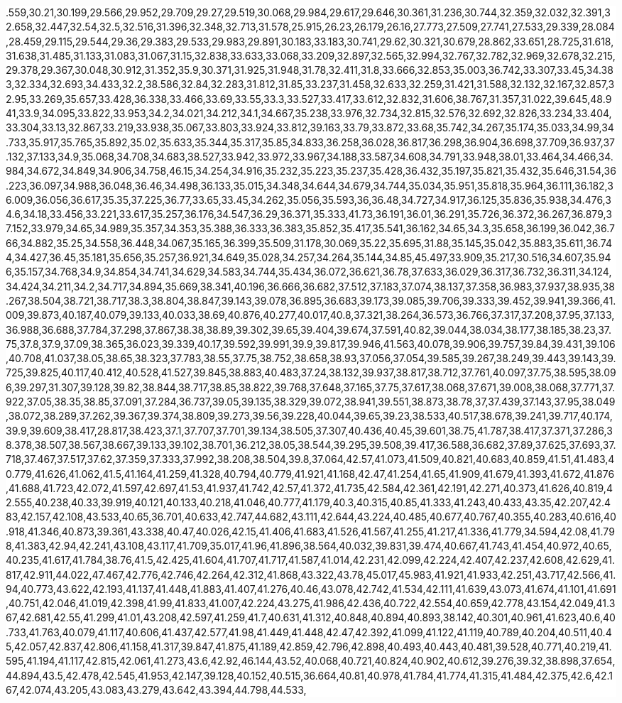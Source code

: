 .559,30.21,30.199,29.566,29.952,29.709,29.27,29.519,30.068,29.984,29.617,29.646,30.361,31.236,30.744,32.359,32.032,32.391,32.658,32.447,32.54,32.5,32.516,31.396,32.348,32.713,31.578,25.915,26.23,26.179,26.16,27.773,27.509,27.741,27.533,29.339,28.084,28.459,29.115,29.544,29.36,29.383,29.533,29.983,29.891,30.183,33.183,30.741,29.62,30.321,30.679,28.862,33.651,28.725,31.618,31.638,31.485,31.133,31.083,31.067,31.15,32.838,33.633,33.068,33.209,32.897,32.565,32.994,32.767,32.782,32.969,32.678,32.215,29.378,29.367,30.048,30.912,31.352,35.9,30.371,31.925,31.948,31.78,32.411,31.8,33.666,32.853,35.003,36.742,33.307,33.45,34.383,32.334,32.693,34.433,32.2,38.586,32.84,32.283,31.812,31.85,33.237,31.458,32.633,32.259,31.421,31.588,32.132,32.167,32.857,32.95,33.269,35.657,33.428,36.338,33.466,33.69,33.55,33.3,33.527,33.417,33.612,32.832,31.606,38.767,31.357,31.022,39.645,48.941,33.9,34.095,33.822,33.953,34.2,34.021,34.212,34.1,34.667,35.238,33.976,32.734,32.815,32.576,32.692,32.826,33.234,33.404,33.304,33.13,32.867,33.219,33.938,35.067,33.803,33.924,33.812,39.163,33.79,33.872,33.68,35.742,34.267,35.174,35.033,34.99,34.733,35.917,35.765,35.892,35.02,35.633,35.344,35.317,35.85,34.833,36.258,36.028,36.817,36.298,36.904,36.698,37.709,36.937,37.132,37.133,34.9,35.068,34.708,34.683,38.527,33.942,33.972,33.967,34.188,33.587,34.608,34.791,33.948,38.01,33.464,34.466,34.984,34.672,34.849,34.906,34.758,46.15,34.254,34.916,35.232,35.223,35.237,35.428,36.432,35.197,35.821,35.432,35.646,31.54,36.223,36.097,34.988,36.048,36.46,34.498,36.133,35.015,34.348,34.644,34.679,34.744,35.034,35.951,35.818,35.964,36.111,36.182,36.009,36.056,36.617,35.35,37.225,36.77,33.65,33.45,34.262,35.056,35.593,36,36.48,34.727,34.917,36.125,35.836,35.938,34.476,34.6,34.18,33.456,33.221,33.617,35.257,36.176,34.547,36.29,36.371,35.333,41.73,36.191,36.01,36.291,35.726,36.372,36.267,36.879,37.152,33.979,34.65,34.989,35.357,34.353,35.388,36.333,36.383,35.852,35.417,35.541,36.162,34.65,34.3,35.658,36.199,36.042,36.766,34.882,35.25,34.558,36.448,34.067,35.165,36.399,35.509,31.178,30.069,35.22,35.695,31.88,35.145,35.042,35.883,35.611,36.744,34.427,36.45,35.181,35.656,35.257,36.921,34.649,35.028,34.257,34.264,35.144,34.85,45.497,33.909,35.217,30.516,34.607,35.946,35.157,34.768,34.9,34.854,34.741,34.629,34.583,34.744,35.434,36.072,36.621,36.78,37.633,36.029,36.317,36.732,36.311,34.124,34.424,34.211,34.2,34.717,34.894,35.669,38.341,40.196,36.666,36.682,37.512,37.183,37.074,38.137,37.358,36.983,37.937,38.935,38.267,38.504,38.721,38.717,38.3,38.804,38.847,39.143,39.078,36.895,36.683,39.173,39.085,39.706,39.333,39.452,39.941,39.366,41.009,39.873,40.187,40.079,39.133,40.033,38.69,40.876,40.277,40.017,40.8,37.321,38.264,36.573,36.766,37.317,37.208,37.95,37.133,36.988,36.688,37.784,37.298,37.867,38.38,38.89,39.302,39.65,39.404,39.674,37.591,40.82,39.044,38.034,38.177,38.185,38.23,37.75,37.8,37.9,37.09,38.365,36.023,39.339,40.17,39.592,39.991,39.9,39.817,39.946,41.563,40.078,39.906,39.757,39.84,39.431,39.106,40.708,41.037,38.05,38.65,38.323,37.783,38.55,37.75,38.752,38.658,38.93,37.056,37.054,39.585,39.267,38.249,39.443,39.143,39.725,39.825,40.117,40.412,40.528,41.527,39.845,38.883,40.483,37.24,38.132,39.937,38.817,38.712,37.761,40.097,37.75,38.595,38.096,39.297,31.307,39.128,39.82,38.844,38.717,38.85,38.822,39.768,37.648,37.165,37.75,37.617,38.068,37.671,39.008,38.068,37.771,37.922,37.05,38.35,38.85,37.091,37.284,36.737,39.05,39.135,38.329,39.072,38.941,39.551,38.873,38.78,37,37.439,37.143,37.95,38.049,38.072,38.289,37.262,39.367,39.374,38.809,39.273,39.56,39.228,40.044,39.65,39.23,38.533,40.517,38.678,39.241,39.717,40.174,39.9,39.609,38.417,28.817,38.423,37.1,37.707,37.701,39.134,38.505,37.307,40.436,40.45,39.601,38.75,41.787,38.417,37.371,37.286,38.378,38.507,38.567,38.667,39.133,39.102,38.701,36.212,38.05,38.544,39.295,39.508,39.417,36.588,36.682,37.89,37.625,37.693,37.718,37.467,37.517,37.62,37.359,37.333,37.992,38.208,38.504,39.8,37.064,42.57,41.073,41.509,40.821,40.683,40.859,41.51,41.483,40.779,41.626,41.062,41.5,41.164,41.259,41.328,40.794,40.779,41.921,41.168,42.47,41.254,41.65,41.909,41.679,41.393,41.672,41.876,41.688,41.723,42.072,41.597,42.697,41.53,41.937,41.742,42.57,41.372,41.735,42.584,42.361,42.191,42.271,40.373,41.626,40.819,42.555,40.238,40.33,39.919,40.121,40.133,40.218,41.046,40.777,41.179,40.3,40.315,40.85,41.333,41.243,40.433,43.35,42.207,42.483,42.157,42.108,43.533,40.65,36.701,40.633,42.747,44.682,43.111,42.644,43.224,40.485,40.677,40.767,40.355,40.283,40.616,40.918,41.346,40.873,39.361,43.338,40.47,40.026,42.15,41.406,41.683,41.526,41.567,41.255,41.217,41.336,41.779,34.594,42.08,41.798,41.383,42.94,42.241,43.108,43.117,41.709,35.017,41.96,41.896,38.564,40.032,39.831,39.474,40.667,41.743,41.454,40.972,40.65,40.235,41.617,41.784,38.76,41.5,42.425,41.604,41.707,41.717,41.587,41.014,42.231,42.099,42.224,42.407,42.237,42.608,42.629,41.817,42.911,44.022,47.467,42.776,42.746,42.264,42.312,41.868,43.322,43.78,45.017,45.983,41.921,41.933,42.251,43.717,42.566,41.94,40.773,43.622,42.193,41.137,41.448,41.883,41.407,41.276,40.46,43.078,42.742,41.534,42.111,41.639,43.073,41.674,41.101,41.691,40.751,42.046,41.019,42.398,41.99,41.833,41.007,42.224,43.275,41.986,42.436,40.722,42.554,40.659,42.778,43.154,42.049,41.367,42.681,42.55,41.299,41.01,43.208,42.597,41.259,41.7,40.631,41.312,40.848,40.894,40.893,38.142,40.301,40.961,41.623,40.6,40.733,41.763,40.079,41.117,40.606,41.437,42.577,41.98,41.449,41.448,42.47,42.392,41.099,41.122,41.119,40.789,40.204,40.511,40.45,42.057,42.837,42.806,41.158,41.317,39.847,41.875,41.189,42.859,42.796,42.898,40.493,40.443,40.481,39.528,40.771,40.219,41.595,41.194,41.117,42.815,42.061,41.273,43.6,42.92,46.144,43.52,40.068,40.721,40.824,40.902,40.612,39.276,39.32,38.898,37.654,44.894,43.5,42.478,42.545,41.953,42.147,39.128,40.152,40.515,36.664,40.81,40.978,41.784,41.774,41.315,41.484,42.375,42.6,42.167,42.074,43.205,43.083,43.279,43.642,43.394,44.798,44.533,